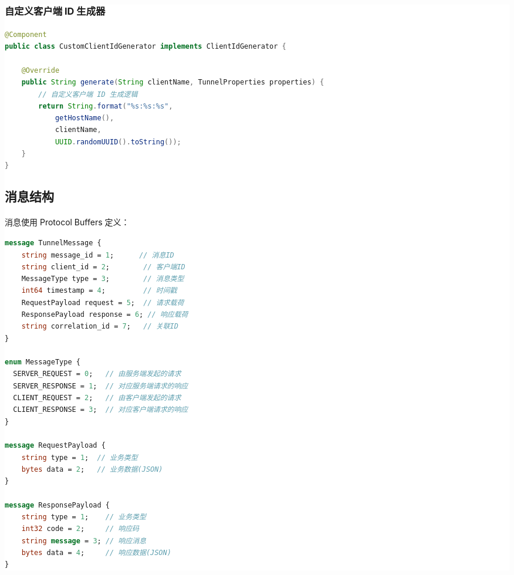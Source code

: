 ### 自定义客户端 ID 生成器

```java
@Component
public class CustomClientIdGenerator implements ClientIdGenerator {
    
    @Override
    public String generate(String clientName, TunnelProperties properties) {
        // 自定义客户端 ID 生成逻辑
        return String.format("%s:%s:%s", 
            getHostName(), 
            clientName, 
            UUID.randomUUID().toString());
    }
}
```

## 消息结构

消息使用 Protocol Buffers 定义：

```protobuf
message TunnelMessage {
    string message_id = 1;      // 消息ID
    string client_id = 2;        // 客户端ID
    MessageType type = 3;        // 消息类型
    int64 timestamp = 4;         // 时间戳
    RequestPayload request = 5;  // 请求载荷
    ResponsePayload response = 6; // 响应载荷
    string correlation_id = 7;   // 关联ID
}

enum MessageType {
  SERVER_REQUEST = 0;   // 由服务端发起的请求
  SERVER_RESPONSE = 1;  // 对应服务端请求的响应
  CLIENT_REQUEST = 2;   // 由客户端发起的请求
  CLIENT_RESPONSE = 3;  // 对应客户端请求的响应
}

message RequestPayload {
    string type = 1;  // 业务类型
    bytes data = 2;   // 业务数据(JSON)
}

message ResponsePayload {
    string type = 1;    // 业务类型
    int32 code = 2;     // 响应码
    string message = 3; // 响应消息
    bytes data = 4;     // 响应数据(JSON)
}
```
